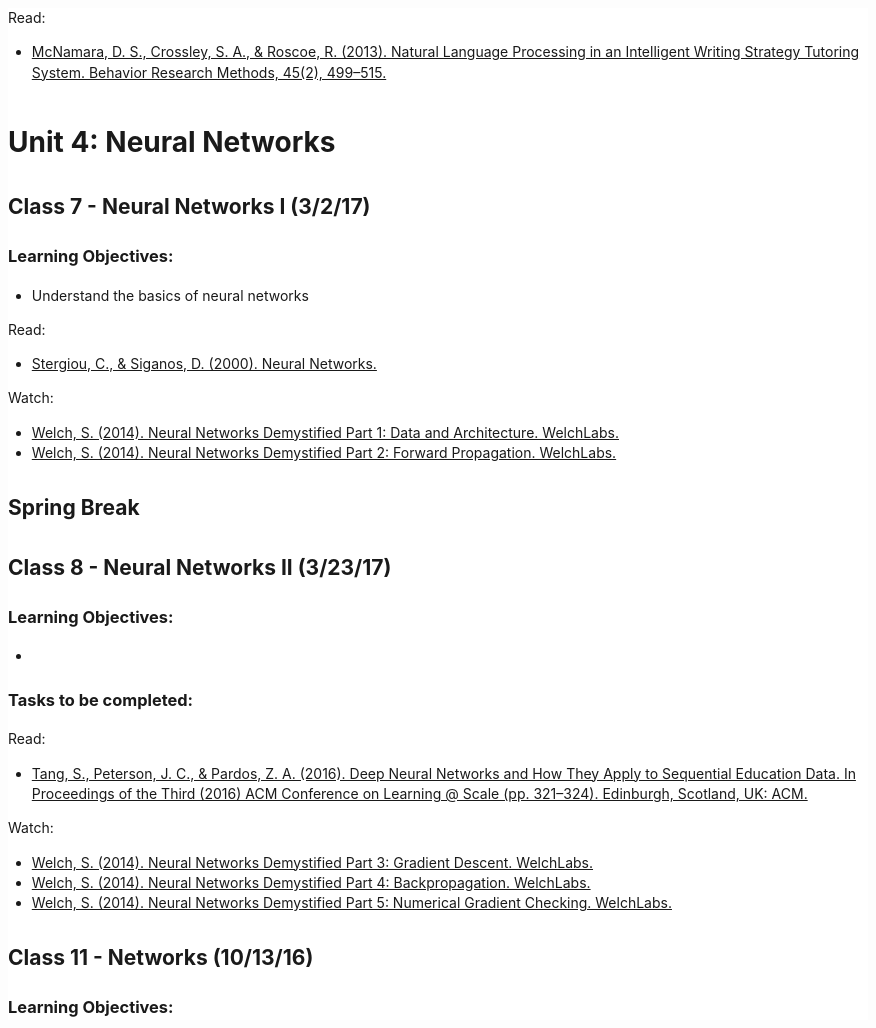 Read:
* [McNamara, D. S., Crossley, S. A., & Roscoe, R. (2013). Natural Language Processing in an Intelligent Writing Strategy Tutoring System. Behavior Research Methods, 45(2), 499–515.](http://link.springer.com.ezproxy.cul.columbia.edu/article/10.3758/s13428-012-0258-1)

# <A NAME="unit4">Unit 4: Neural Networks

## Class 7 - Neural Networks I (3/2/17)

### Learning Objectives:

 * Understand the basics of neural networks

Read:
* [Stergiou, C., & Siganos, D. (2000). Neural Networks.](http://www.doc.ic.ac.uk/~nd/surprise_96/journal/vol4/cs11/report.html)  

Watch:
* [Welch, S. (2014). Neural Networks Demystified Part 1: Data and Architecture. WelchLabs.](https://youtu.be/bxe2T-V8XRs)
* [Welch, S. (2014). Neural Networks Demystified Part 2: Forward Propagation. WelchLabs.](https://youtu.be/UJwK6jAStmg)

## Spring Break  

## Class 8 - Neural Networks II (3/23/17)

### Learning Objectives:

 * 

### Tasks to be completed:

Read:  
* [Tang, S., Peterson, J. C., & Pardos, Z. A. (2016). Deep Neural Networks and How They Apply to Sequential Education Data. In Proceedings of the Third (2016) ACM Conference on Learning @ Scale (pp. 321–324). Edinburgh, Scotland, UK: ACM.](https://doi.org/10.1145/2876034.2893444)

Watch:
* [Welch, S. (2014). Neural Networks Demystified Part 3: Gradient Descent. WelchLabs.](https://youtu.be/5u0jaA3qAGk)
* [Welch, S. (2014). Neural Networks Demystified Part 4: Backpropagation. WelchLabs.](https://youtu.be/GlcnxUlrtek)  
* [Welch, S. (2014). Neural Networks Demystified Part 5: Numerical Gradient Checking. WelchLabs.](https://youtu.be/pHMzNW8Agq4)


## Class 11 - Networks (10/13/16)

### Learning Objectives:
